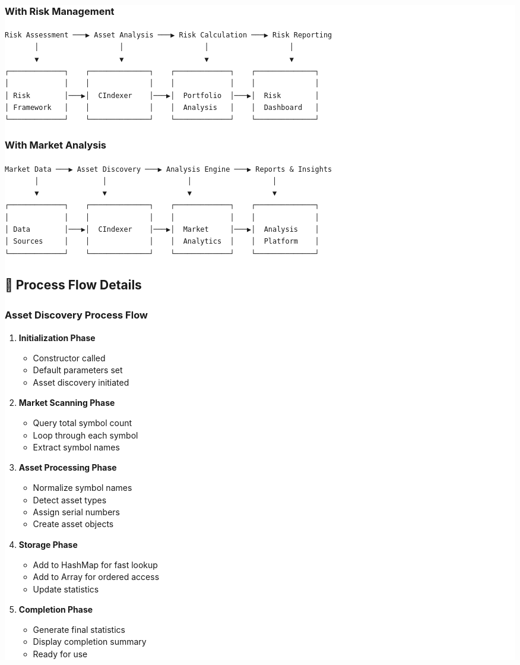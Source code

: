 ### With Risk Management

```
Risk Assessment ───▶ Asset Analysis ───▶ Risk Calculation ───▶ Risk Reporting
       │                   │                   │                   │
       ▼                   ▼                   ▼                   ▼
┌─────────────┐    ┌──────────────┐    ┌─────────────┐    ┌──────────────┐
│             │    │              │    │             │    │              │
│ Risk        │───▶│  CIndexer    │───▶│  Portfolio  │───▶│  Risk        │
│ Framework   │    │              │    │  Analysis   │    │  Dashboard   │
└─────────────┘    └──────────────┘    └─────────────┘    └──────────────┘
```

### With Market Analysis

```
Market Data ───▶ Asset Discovery ───▶ Analysis Engine ───▶ Reports & Insights
       │               │                   │                   │
       ▼               ▼                   ▼                   ▼
┌─────────────┐    ┌──────────────┐    ┌─────────────┐    ┌──────────────┐
│             │    │              │    │             │    │              │
│ Data        │───▶│  CIndexer    │───▶│  Market     │───▶│  Analysis    │
│ Sources     │    │              │    │  Analytics  │    │  Platform    │
└─────────────┘    └──────────────┘    └─────────────┘    └──────────────┘
```

## 🔧 Process Flow Details

### Asset Discovery Process Flow

1. **Initialization Phase**
   - Constructor called
   - Default parameters set
   - Asset discovery initiated

2. **Market Scanning Phase**
   - Query total symbol count
   - Loop through each symbol
   - Extract symbol names

3. **Asset Processing Phase**
   - Normalize symbol names
   - Detect asset types
   - Assign serial numbers
   - Create asset objects

4. **Storage Phase**
   - Add to HashMap for fast lookup
   - Add to Array for ordered access
   - Update statistics

5. **Completion Phase**
   - Generate final statistics
   - Display completion summary
   - Ready for use
